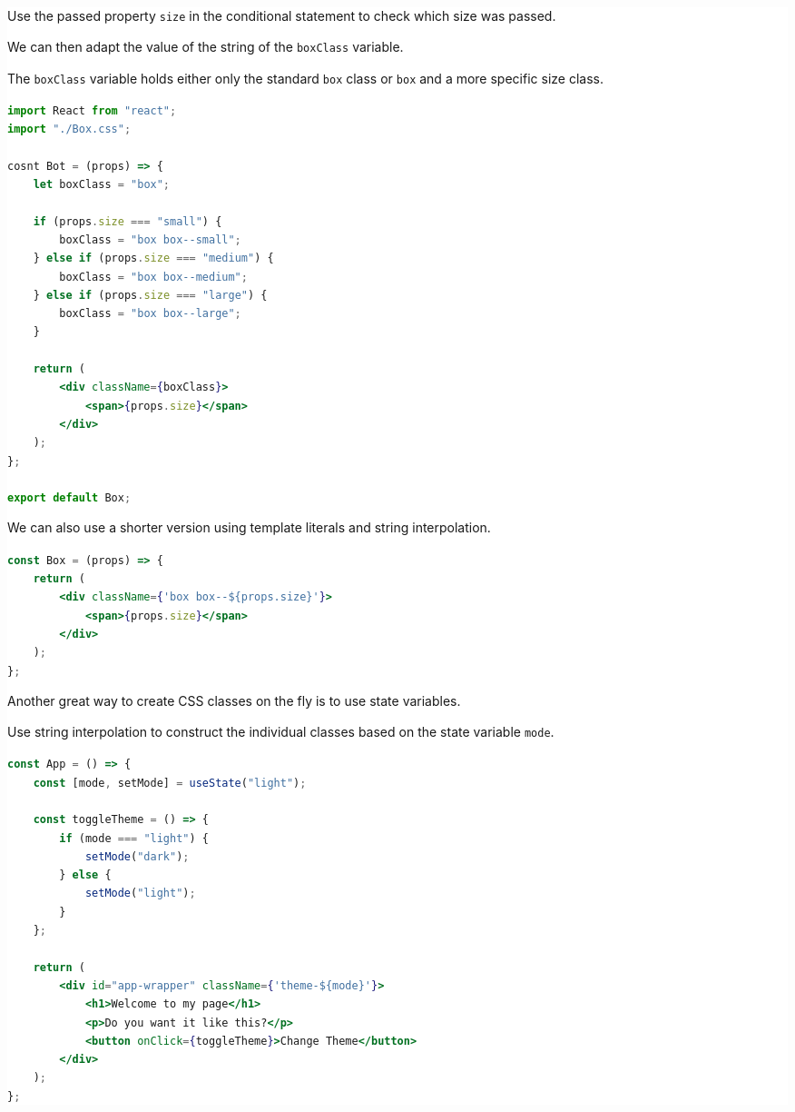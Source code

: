 Use the passed property `size` in the conditional statement to check which size was passed.

We can then adapt the value of the string of the `boxClass` variable.

The `boxClass` variable holds either only the standard `box` class or `box` and a more specific size class.

```jsx
import React from "react";
import "./Box.css";

cosnt Bot = (props) => {
	let boxClass = "box";

	if (props.size === "small") {
		boxClass = "box box--small";
	} else if (props.size === "medium") {
		boxClass = "box box--medium";
	} else if (props.size === "large") {
		boxClass = "box box--large";
	}

	return (
		<div className={boxClass}>
			<span>{props.size}</span>
		</div>
	);
};

export default Box;
```

We can also use a shorter version using template literals and string interpolation.

```jsx
const Box = (props) => {
	return (
		<div className={'box box--${props.size}'}>
			<span>{props.size}</span>
		</div>
	);
};
```

Another great way to create CSS classes on the fly is to use state variables.

Use string interpolation to construct the individual classes based on the state variable `mode`.

```jsx
const App = () => {
	const [mode, setMode] = useState("light");

	const toggleTheme = () => {
		if (mode === "light") {
			setMode("dark");
		} else {
			setMode("light");
		}
	};

	return (
		<div id="app-wrapper" className={'theme-${mode}'}>
			<h1>Welcome to my page</h1>
			<p>Do you want it like this?</p>
			<button onClick={toggleTheme}>Change Theme</button>
		</div>
	);
};
```